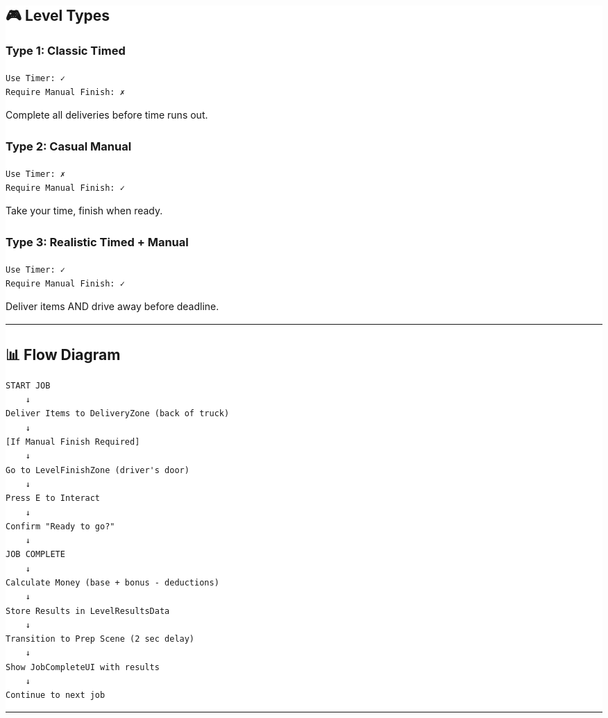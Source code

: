 ## 🎮 Level Types

### Type 1: Classic Timed
```
Use Timer: ✓
Require Manual Finish: ✗
```
Complete all deliveries before time runs out.

### Type 2: Casual Manual
```
Use Timer: ✗
Require Manual Finish: ✓
```
Take your time, finish when ready.

### Type 3: Realistic Timed + Manual
```
Use Timer: ✓
Require Manual Finish: ✓
```
Deliver items AND drive away before deadline.

---

## 📊 Flow Diagram

```
START JOB
    ↓
Deliver Items to DeliveryZone (back of truck)
    ↓
[If Manual Finish Required]
    ↓
Go to LevelFinishZone (driver's door)
    ↓
Press E to Interact
    ↓
Confirm "Ready to go?"
    ↓
JOB COMPLETE
    ↓
Calculate Money (base + bonus - deductions)
    ↓
Store Results in LevelResultsData
    ↓
Transition to Prep Scene (2 sec delay)
    ↓
Show JobCompleteUI with results
    ↓
Continue to next job
```

---
